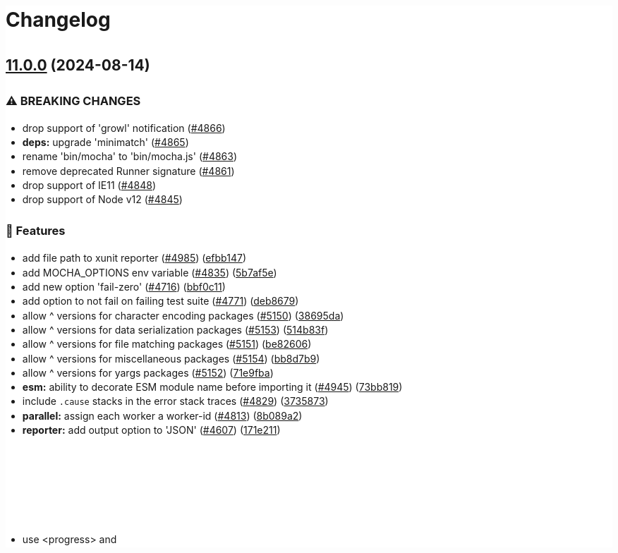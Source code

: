 # Changelog

## [11.0.0](https://github.com/Stars1233/mocha/compare/v10.7.3...v11.0.0) (2024-08-14)


### ⚠ BREAKING CHANGES

* drop support of 'growl' notification ([#4866](https://github.com/Stars1233/mocha/issues/4866))
* **deps:** upgrade 'minimatch' ([#4865](https://github.com/Stars1233/mocha/issues/4865))
* rename 'bin/mocha' to 'bin/mocha.js' ([#4863](https://github.com/Stars1233/mocha/issues/4863))
* remove deprecated Runner signature ([#4861](https://github.com/Stars1233/mocha/issues/4861))
* drop support of IE11 ([#4848](https://github.com/Stars1233/mocha/issues/4848))
* drop support of Node v12 ([#4845](https://github.com/Stars1233/mocha/issues/4845))

### 🌟 Features

* add file path to xunit reporter ([#4985](https://github.com/Stars1233/mocha/issues/4985)) ([efbb147](https://github.com/Stars1233/mocha/commit/efbb147590dfd7ff290de40a9930b07334784054))
* add MOCHA_OPTIONS env variable ([#4835](https://github.com/Stars1233/mocha/issues/4835)) ([5b7af5e](https://github.com/Stars1233/mocha/commit/5b7af5eec2098f094fe1601b0c5b85499fa67828))
* add new option 'fail-zero' ([#4716](https://github.com/Stars1233/mocha/issues/4716)) ([bbf0c11](https://github.com/Stars1233/mocha/commit/bbf0c11b29544de91a18c1bd667c975ee44b7c90))
* add option to not fail on failing test suite ([#4771](https://github.com/Stars1233/mocha/issues/4771)) ([deb8679](https://github.com/Stars1233/mocha/commit/deb8679810a60aa5198f49751f3d7b71e10fe072))
* allow ^ versions for character encoding packages ([#5150](https://github.com/Stars1233/mocha/issues/5150)) ([38695da](https://github.com/Stars1233/mocha/commit/38695dadba21a488d7c54424a75d537f52cd250a))
* allow ^ versions for data serialization packages ([#5153](https://github.com/Stars1233/mocha/issues/5153)) ([514b83f](https://github.com/Stars1233/mocha/commit/514b83ff9b7048130faaff3479882fa0819830e2))
* allow ^ versions for file matching packages ([#5151](https://github.com/Stars1233/mocha/issues/5151)) ([be82606](https://github.com/Stars1233/mocha/commit/be826062f21ac38e310d981490110c38abacc3f6))
* allow ^ versions for miscellaneous packages ([#5154](https://github.com/Stars1233/mocha/issues/5154)) ([bb8d7b9](https://github.com/Stars1233/mocha/commit/bb8d7b954495b33f93010ee43f39b9ab5ec37308))
* allow ^ versions for yargs packages ([#5152](https://github.com/Stars1233/mocha/issues/5152)) ([71e9fba](https://github.com/Stars1233/mocha/commit/71e9fbae3bd7b706c142cce5b249e65a7c2ce6d4))
* **esm:** ability to decorate ESM module name before importing it ([#4945](https://github.com/Stars1233/mocha/issues/4945)) ([73bb819](https://github.com/Stars1233/mocha/commit/73bb81904fa017fc474973ce9b1e8fc325709142))
* include `.cause` stacks in the error stack traces ([#4829](https://github.com/Stars1233/mocha/issues/4829)) ([3735873](https://github.com/Stars1233/mocha/commit/37358738260cfae7c244c157aee21654f2b588f2))
* **parallel:** assign each worker a worker-id ([#4813](https://github.com/Stars1233/mocha/issues/4813)) ([8b089a2](https://github.com/Stars1233/mocha/commit/8b089a2997a7d7b35a6fc66cbc5483afccae9c93))
* **reporter:** add output option to 'JSON' ([#4607](https://github.com/Stars1233/mocha/issues/4607)) ([171e211](https://github.com/Stars1233/mocha/commit/171e211cd2938b3f87011fa8c717292cb08adbe7))
* use &lt;progress&gt; and <svg> for browser progress indicator instead of <canvas> ([#5015](https://github.com/Stars1233/mocha/issues/5015)) ([e263c7a](https://github.com/Stars1233/mocha/commit/e263c7a722b8c2fcbe83596836653896a9e0258b))
